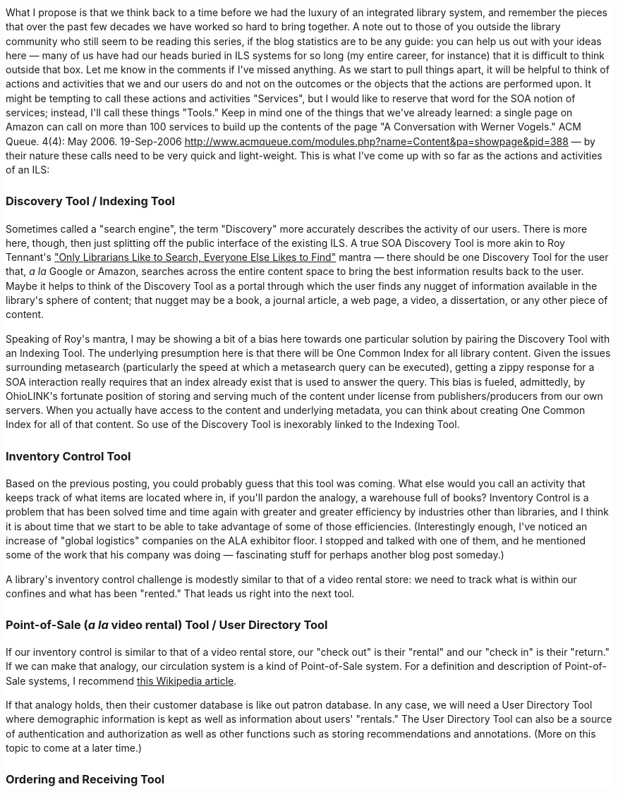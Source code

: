 <p>What I propose is that we think back to a time before we had the luxury of an integrated library system, and remember the pieces that over the past few decades we have worked so hard to bring together. <footnote>A note out to those of you outside the library community who still seem to be reading this series, if the blog statistics are to be any guide:  you can help us out with your ideas here &mdash; many of us have had our heads buried in ILS systems for so long (my entire career, for instance) that it is difficult to think outside that box.  Let me know in the comments if I've missed anything.</footnote>  As we start to pull things apart, it will be helpful to think of actions and activities that we and our users do and not on the outcomes or the objects that the actions are performed upon.  It might be tempting to call these actions and activities "Services", but I would like to reserve that word for the SOA notion of services; instead, I'll call these things "Tools."  Keep in mind one of the things that we've already learned:  a single page on Amazon can call on more than 100 services to build up the contents of the page <footnote>"A Conversation with Werner Vogels."  ACM Queue. 4(4): May 2006. 19-Sep-2006 <a href="http://www.acmqueue.com/modules.php?name=Content&#038;pa=showpage&#038;pid=388" title="">http://www.acmqueue.com/modules.php?name=Content&pa=showpage&pid=388</a></footnote> &mdash; by their nature these calls need to be very quick and light-weight.  This is what I've come up with so far as the actions and activities of an ILS:</p>
<h3>Discovery Tool / Indexing Tool</h3>
<p>Sometimes called a "search engine", the term "Discovery" more accurately describes the activity of our users.  There is more here, though, then just splitting off the public interface of the existing ILS.  A true SOA Discovery Tool is more akin to Roy Tennant's <a href="http://roytennant.com/presentations/older/2005niso/" title="PowerPoint Presentation  -  Only Librarians Like to Search, Everyone Else Likes to Find : MARC, Metasearching, &amp;  Marginalization">"Only Librarians Like to Search, Everyone Else Likes to Find"</a> mantra &mdash; there should be one Discovery Tool for the user that, <i>a la</i> Google or Amazon, searches across the entire content space to bring the best information results back to the user.  Maybe it helps to think of the Discovery Tool as a portal through which the user finds any nugget of information available in the library's sphere of content; that nugget may be a book, a journal article, a web page, a video, a dissertation, or any other piece of content.</p>
<p>Speaking of Roy's mantra, I may be showing a bit of a bias here towards one particular solution by pairing the Discovery Tool with an Indexing Tool.  The underlying presumption here is that there will be One Common Index for all library content.  Given the issues surrounding metasearch (particularly the speed at which a metasearch query can be executed), getting a zippy response for a SOA interaction really requires that an index already exist that is used to answer the query.  This bias is fueled, admittedly, by OhioLINK's fortunate position of storing and serving much of the content under license from publishers/producers from our own servers.  When you actually have access to the content and underlying metadata, you can think about creating One Common Index for all of that content.  So use of the Discovery Tool is inexorably linked to the Indexing Tool.</p>
<h3>Inventory Control Tool</h3>
<p>Based on the previous posting, you could probably guess that this tool was coming.  What else would you call an activity that keeps track of what items are located where in, if you'll pardon the analogy, a warehouse full of books?  Inventory Control is a problem that has been solved time and time again with greater and greater efficiency by industries other than libraries, and I think it is about time that we start to be able to take advantage of some of those efficiencies.  (Interestingly enough, I've noticed an increase of "global logistics" companies on the ALA exhibitor floor.  I stopped and talked with one of them, and he mentioned some of the work that his company was doing &mdash; fascinating stuff for perhaps another blog post someday.)  </p>
<p>A library's inventory control challenge is modestly similar to that of a video rental store:  we need to track what is within our confines and what has been "rented."  That leads us right into the next tool.</p>
<h3>Point-of-Sale (<i>a la</i> video rental) Tool / User Directory Tool</h3>
<p>If our inventory control is similar to that of a video rental store, our "check out" is their "rental" and our "check in" is their "return."  If we can make that analogy, our circulation system is a kind of Point-of-Sale system. <footnote>For a definition and description of Point-of-Sale systems, I recommend <a href="http://en.wikipedia.org/wiki/Point_of_sale" title="Point of Sale -- Wikipedia">this Wikipedia article</a>.</footnote></p>
<p>If that analogy holds, then their customer database is like out patron database.  In any case, we will need a User Directory Tool where demographic information is kept as well as information about users' "rentals."  The User Directory Tool can also be a source of authentication and authorization as well as other functions such as storing recommendations and annotations.  (More on this topic to come at a later time.)</p>
<h3>Ordering and Receiving Tool</h3>